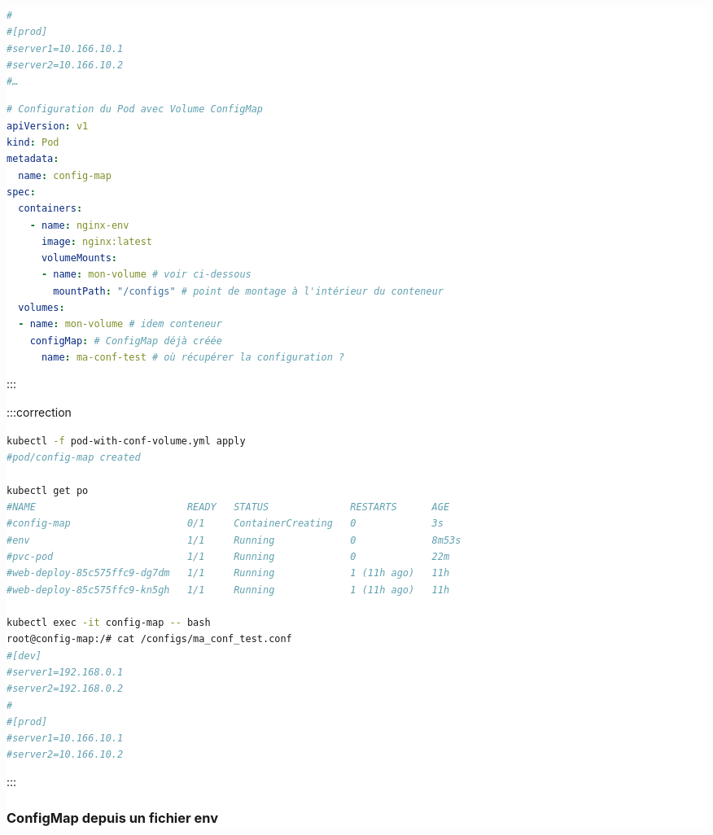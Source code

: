```sh
#
#[prod]
#server1=10.166.10.1
#server2=10.166.10.2
#…
```

```yaml
# Configuration du Pod avec Volume ConfigMap
apiVersion: v1
kind: Pod
metadata:
  name: config-map
spec:
  containers:
    - name: nginx-env
      image: nginx:latest
      volumeMounts:
      - name: mon-volume # voir ci-dessous
        mountPath: "/configs" # point de montage à l'intérieur du conteneur
  volumes:
  - name: mon-volume # idem conteneur
    configMap: # ConfigMap déjà créée
      name: ma-conf-test # où récupérer la configuration ?
```
:::

:::correction
```sh
kubectl -f pod-with-conf-volume.yml apply
#pod/config-map created

kubectl get po                           
#NAME                          READY   STATUS              RESTARTS      AGE
#config-map                    0/1     ContainerCreating   0             3s
#env                           1/1     Running             0             8m53s
#pvc-pod                       1/1     Running             0             22m
#web-deploy-85c575ffc9-dg7dm   1/1     Running             1 (11h ago)   11h
#web-deploy-85c575ffc9-kn5gh   1/1     Running             1 (11h ago)   11h

kubectl exec -it config-map -- bash
root@config-map:/# cat /configs/ma_conf_test.conf 
#[dev]
#server1=192.168.0.1
#server2=192.168.0.2
#
#[prod]
#server1=10.166.10.1
#server2=10.166.10.2
```
:::

### ConfigMap depuis un fichier env
